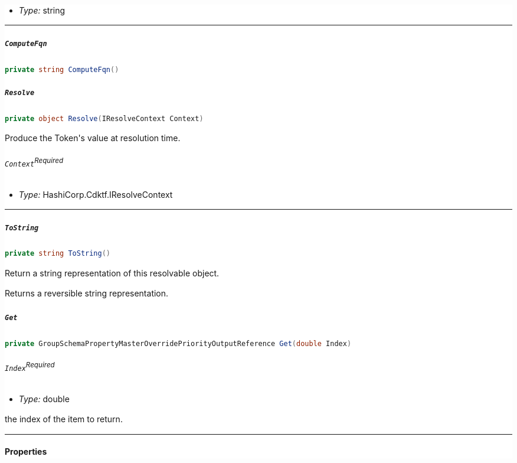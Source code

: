 - *Type:* string

---

##### `ComputeFqn` <a name="ComputeFqn" id="@cdktf/provider-okta.groupSchemaProperty.GroupSchemaPropertyMasterOverridePriorityList.computeFqn"></a>

```csharp
private string ComputeFqn()
```

##### `Resolve` <a name="Resolve" id="@cdktf/provider-okta.groupSchemaProperty.GroupSchemaPropertyMasterOverridePriorityList.resolve"></a>

```csharp
private object Resolve(IResolveContext Context)
```

Produce the Token's value at resolution time.

###### `Context`<sup>Required</sup> <a name="Context" id="@cdktf/provider-okta.groupSchemaProperty.GroupSchemaPropertyMasterOverridePriorityList.resolve.parameter._context"></a>

- *Type:* HashiCorp.Cdktf.IResolveContext

---

##### `ToString` <a name="ToString" id="@cdktf/provider-okta.groupSchemaProperty.GroupSchemaPropertyMasterOverridePriorityList.toString"></a>

```csharp
private string ToString()
```

Return a string representation of this resolvable object.

Returns a reversible string representation.

##### `Get` <a name="Get" id="@cdktf/provider-okta.groupSchemaProperty.GroupSchemaPropertyMasterOverridePriorityList.get"></a>

```csharp
private GroupSchemaPropertyMasterOverridePriorityOutputReference Get(double Index)
```

###### `Index`<sup>Required</sup> <a name="Index" id="@cdktf/provider-okta.groupSchemaProperty.GroupSchemaPropertyMasterOverridePriorityList.get.parameter.index"></a>

- *Type:* double

the index of the item to return.

---


#### Properties <a name="Properties" id="Properties"></a>

